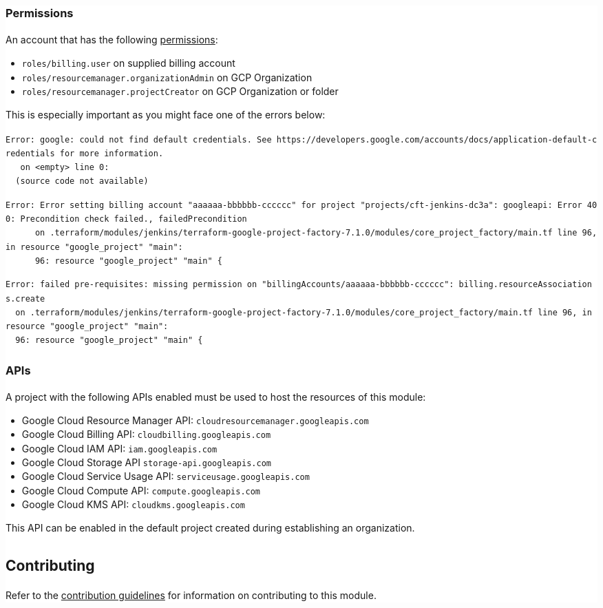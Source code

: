 ### Permissions

An account that has the following [permissions](https://github.com/terraform-google-modules/terraform-google-bootstrap#permissions):

- `roles/billing.user` on supplied billing account
- `roles/resourcemanager.organizationAdmin` on GCP Organization
- `roles/resourcemanager.projectCreator` on GCP Organization or folder

This is especially important as you might face one of the errors below:
```
Error: google: could not find default credentials. See https://developers.google.com/accounts/docs/application-default-credentials for more information.
   on <empty> line 0:
  (source code not available)
```

```
Error: Error setting billing account "aaaaaa-bbbbbb-cccccc" for project "projects/cft-jenkins-dc3a": googleapi: Error 400: Precondition check failed., failedPrecondition
      on .terraform/modules/jenkins/terraform-google-project-factory-7.1.0/modules/core_project_factory/main.tf line 96, in resource "google_project" "main":
      96: resource "google_project" "main" {
```

```
Error: failed pre-requisites: missing permission on "billingAccounts/aaaaaa-bbbbbb-cccccc": billing.resourceAssociations.create
  on .terraform/modules/jenkins/terraform-google-project-factory-7.1.0/modules/core_project_factory/main.tf line 96, in resource "google_project" "main":
  96: resource "google_project" "main" {
```

### APIs

A project with the following APIs enabled must be used to host the
resources of this module:

- Google Cloud Resource Manager API: `cloudresourcemanager.googleapis.com`
- Google Cloud Billing API: `cloudbilling.googleapis.com`
- Google Cloud IAM API: `iam.googleapis.com`
- Google Cloud Storage API `storage-api.googleapis.com`
- Google Cloud Service Usage API: `serviceusage.googleapis.com`
- Google Cloud Compute API: `compute.googleapis.com`
- Google Cloud KMS API: `cloudkms.googleapis.com`

This API can be enabled in the default project created during establishing an organization.

## Contributing

Refer to the [contribution guidelines](../../../CONTRIBUTING.md) for
information on contributing to this module.
